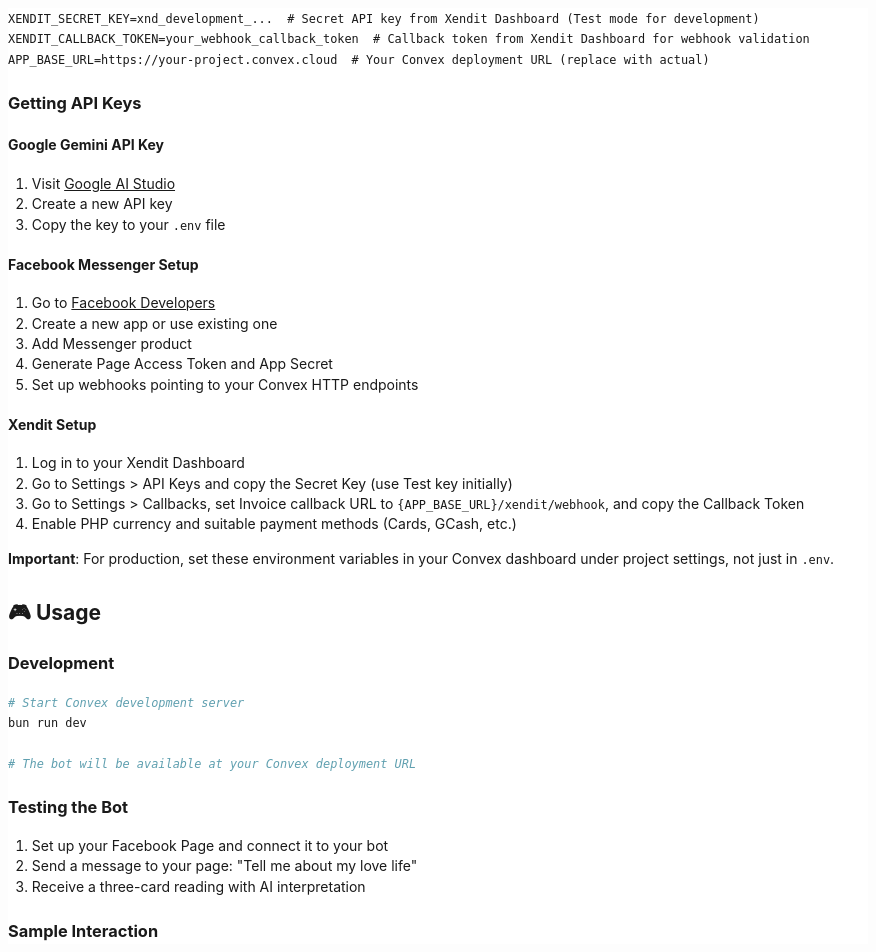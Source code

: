 ```env
XENDIT_SECRET_KEY=xnd_development_...  # Secret API key from Xendit Dashboard (Test mode for development)
XENDIT_CALLBACK_TOKEN=your_webhook_callback_token  # Callback token from Xendit Dashboard for webhook validation
APP_BASE_URL=https://your-project.convex.cloud  # Your Convex deployment URL (replace with actual)
```

### Getting API Keys

#### Google Gemini API Key

1. Visit [Google AI Studio](https://makersuite.google.com/app/apikey)
2. Create a new API key
3. Copy the key to your `.env` file

#### Facebook Messenger Setup

1. Go to [Facebook Developers](https://developers.facebook.com/)
2. Create a new app or use existing one
3. Add Messenger product
4. Generate Page Access Token and App Secret
5. Set up webhooks pointing to your Convex HTTP endpoints

#### Xendit Setup

1. Log in to your Xendit Dashboard
2. Go to Settings > API Keys and copy the Secret Key (use Test key initially)
3. Go to Settings > Callbacks, set Invoice callback URL to `{APP_BASE_URL}/xendit/webhook`, and copy the Callback Token
4. Enable PHP currency and suitable payment methods (Cards, GCash, etc.)

**Important**: For production, set these environment variables in your Convex dashboard under project settings, not just in `.env`.

## 🎮 Usage

### Development

```bash
# Start Convex development server
bun run dev

# The bot will be available at your Convex deployment URL
```

### Testing the Bot

1. Set up your Facebook Page and connect it to your bot
2. Send a message to your page: "Tell me about my love life"
3. Receive a three-card reading with AI interpretation

### Sample Interaction
